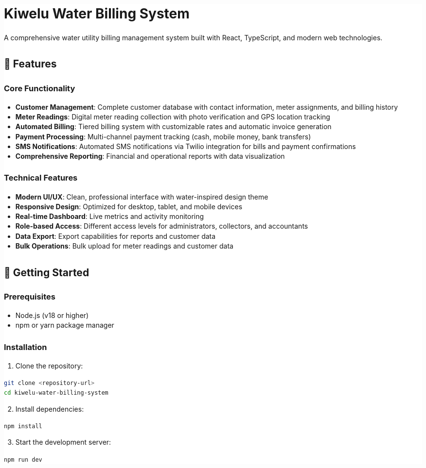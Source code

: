 # Kiwelu Water Billing System

A comprehensive water utility billing management system built with React, TypeScript, and modern web technologies.

## 🌊 Features

### Core Functionality
- **Customer Management**: Complete customer database with contact information, meter assignments, and billing history
- **Meter Readings**: Digital meter reading collection with photo verification and GPS location tracking
- **Automated Billing**: Tiered billing system with customizable rates and automatic invoice generation
- **Payment Processing**: Multi-channel payment tracking (cash, mobile money, bank transfers)
- **SMS Notifications**: Automated SMS notifications via Twilio integration for bills and payment confirmations
- **Comprehensive Reporting**: Financial and operational reports with data visualization

### Technical Features
- **Modern UI/UX**: Clean, professional interface with water-inspired design theme
- **Responsive Design**: Optimized for desktop, tablet, and mobile devices
- **Real-time Dashboard**: Live metrics and activity monitoring
- **Role-based Access**: Different access levels for administrators, collectors, and accountants
- **Data Export**: Export capabilities for reports and customer data
- **Bulk Operations**: Bulk upload for meter readings and customer data

## 🚀 Getting Started

### Prerequisites
- Node.js (v18 or higher)
- npm or yarn package manager

### Installation

1. Clone the repository:
```bash
git clone <repository-url>
cd kiwelu-water-billing-system
```

2. Install dependencies:
```bash
npm install
```

3. Start the development server:
```bash
npm run dev
```
